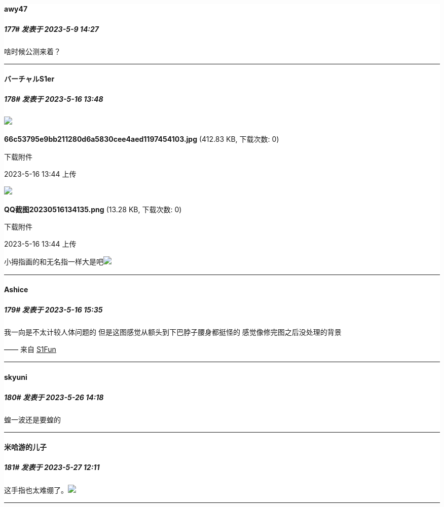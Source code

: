 ####  awy47  
##### 177#       发表于 2023-5-9 14:27

啥时候公测来着？

*****

####  バーチャルS1er  
##### 178#       发表于 2023-5-16 13:48

<img src="https://img.saraba1st.com/forum/202305/16/134410sl3j7afacl7h1zap.jpg" referrerpolicy="no-referrer">

<strong>66c53795e9bb211280d6a5830cee4aed1197454103.jpg</strong> (412.83 KB, 下载次数: 0)

下载附件

2023-5-16 13:44 上传

<img src="https://img.saraba1st.com/forum/202305/16/134416z94k7z27i78rmekh.png" referrerpolicy="no-referrer">

<strong>QQ截图20230516134135.png</strong> (13.28 KB, 下载次数: 0)

下载附件

2023-5-16 13:44 上传

小拇指画的和无名指一样大是吧<img src="https://static.saraba1st.com/image/smiley/face2017/037.png" referrerpolicy="no-referrer">


*****

####  Ashice  
##### 179#       发表于 2023-5-16 15:35

我一向是不太计较人体问题的
但是这图感觉从额头到下巴脖子腰身都挺怪的
感觉像修完图之后没处理的背景

—— 来自 [S1Fun](https://s1fun.koalcat.com)

*****

####  skyuni  
##### 180#       发表于 2023-5-26 14:18

蝗一波还是要蝗的


*****

####  米哈游的儿子  
##### 181#       发表于 2023-5-27 12:11

这手指也太难绷了。<img src="https://static.saraba1st.com/image/smiley/face2017/067.png" referrerpolicy="no-referrer">

*****
